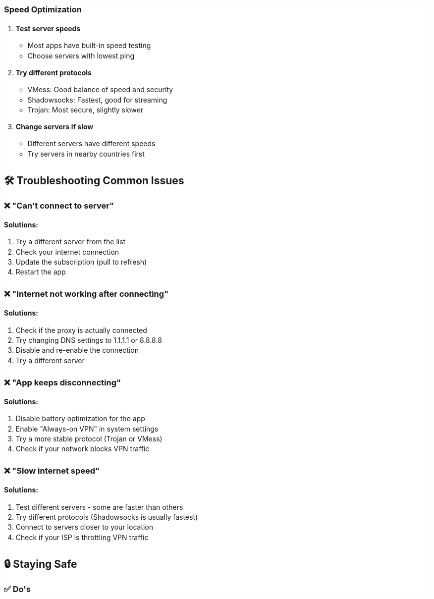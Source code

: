 ### Speed Optimization

1. **Test server speeds**
   - Most apps have built-in speed testing
   - Choose servers with lowest ping

2. **Try different protocols**
   - VMess: Good balance of speed and security
   - Shadowsocks: Fastest, good for streaming
   - Trojan: Most secure, slightly slower

3. **Change servers if slow**
   - Different servers have different speeds
   - Try servers in nearby countries first

## 🛠️ Troubleshooting Common Issues

### ❌ "Can't connect to server"

**Solutions:**
1. Try a different server from the list
2. Check your internet connection
3. Update the subscription (pull to refresh)
4. Restart the app

### ❌ "Internet not working after connecting"

**Solutions:**
1. Check if the proxy is actually connected
2. Try changing DNS settings to 1.1.1.1 or 8.8.8.8
3. Disable and re-enable the connection
4. Try a different server

### ❌ "App keeps disconnecting"

**Solutions:**
1. Disable battery optimization for the app
2. Enable "Always-on VPN" in system settings
3. Try a more stable protocol (Trojan or VMess)
4. Check if your network blocks VPN traffic

### ❌ "Slow internet speed"

**Solutions:**
1. Test different servers - some are faster than others
2. Try different protocols (Shadowsocks is usually fastest)
3. Connect to servers closer to your location
4. Check if your ISP is throttling VPN traffic

## 🔒 Staying Safe

### ✅ Do's
